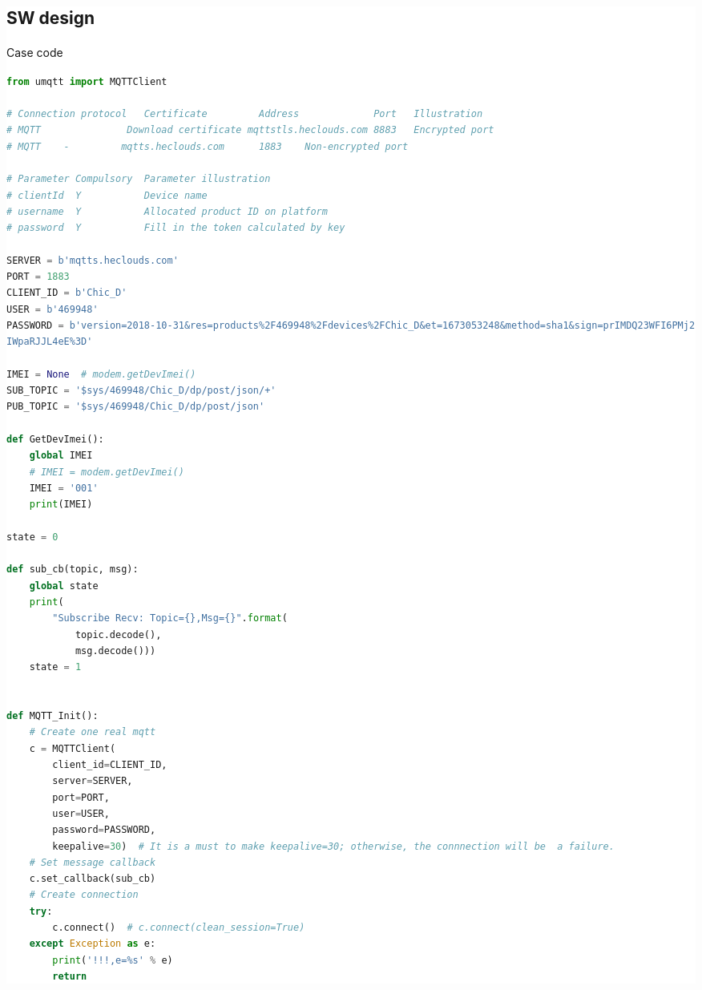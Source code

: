 

## SW design

Case code

```python
from umqtt import MQTTClient

# Connection protocol	Certificate	        Address	            Port   Illustration
# MQTT	             Download certificate mqttstls.heclouds.com 8883   Encrypted port
# MQTT	  -	        mqtts.heclouds.com	    1883	Non-encrypted port

# Parameter Compulsory	Parameter illustration
# clientId	Y	        Device name
# username	Y	        Allocated product ID on platform
# password	Y	        Fill in the token calculated by key

SERVER = b'mqtts.heclouds.com'
PORT = 1883
CLIENT_ID = b'Chic_D'
USER = b'469948'
PASSWORD = b'version=2018-10-31&res=products%2F469948%2Fdevices%2FChic_D&et=1673053248&method=sha1&sign=prIMDQ23WFI6PMj2IWpaRJJL4eE%3D'

IMEI = None  # modem.getDevImei()
SUB_TOPIC = '$sys/469948/Chic_D/dp/post/json/+'
PUB_TOPIC = '$sys/469948/Chic_D/dp/post/json'

def GetDevImei():
    global IMEI
    # IMEI = modem.getDevImei()
    IMEI = '001'
    print(IMEI)

state = 0

def sub_cb(topic, msg):
    global state
    print(
        "Subscribe Recv: Topic={},Msg={}".format(
            topic.decode(),
            msg.decode()))
    state = 1


def MQTT_Init():
    # Create one real mqtt
    c = MQTTClient(
        client_id=CLIENT_ID,
        server=SERVER,
        port=PORT,
        user=USER,
        password=PASSWORD,
        keepalive=30)  # It is a must to make keepalive=30; otherwise, the connnection will be  a failure.
    # Set message callback
    c.set_callback(sub_cb)
    # Create connection
    try:
        c.connect()  # c.connect(clean_session=True)
    except Exception as e:
        print('!!!,e=%s' % e)
        return
```